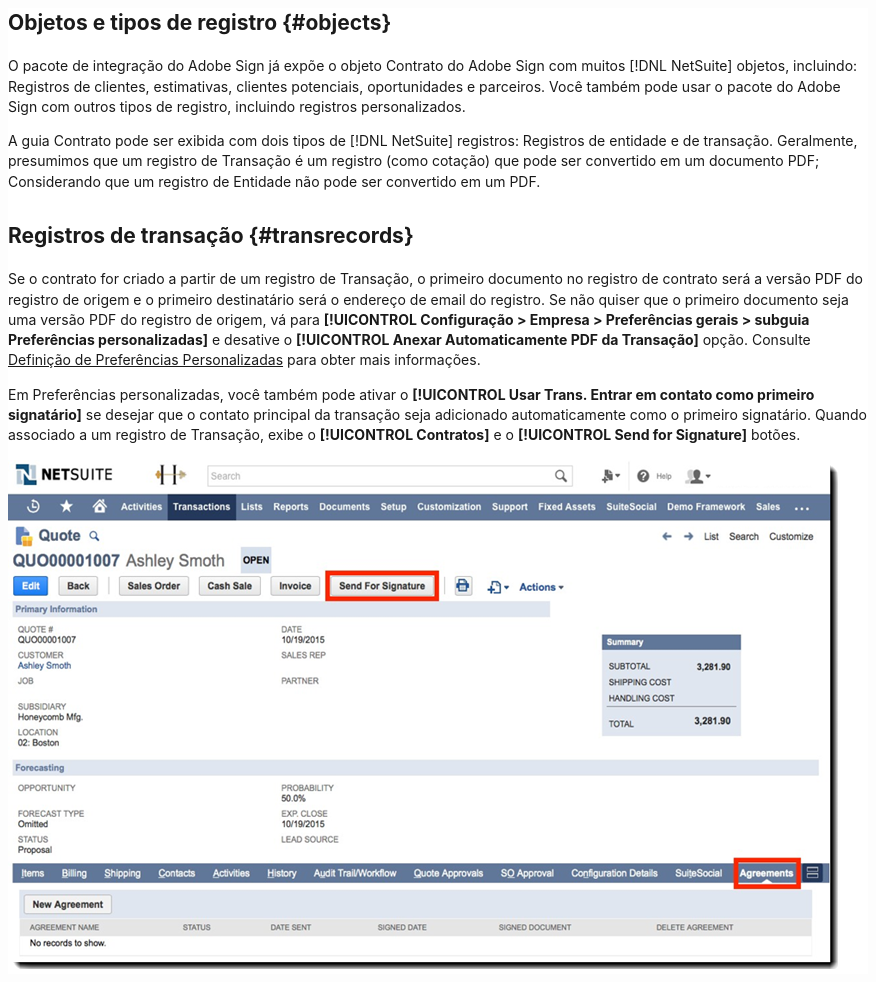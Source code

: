 ## Objetos e tipos de registro {#objects}

O pacote de integração do Adobe Sign já expõe o objeto Contrato do Adobe Sign com muitos [!DNL NetSuite] objetos, incluindo: Registros de clientes, estimativas, clientes potenciais, oportunidades e parceiros. Você também pode usar o pacote do Adobe Sign com outros tipos de registro, incluindo registros personalizados.

A guia Contrato pode ser exibida com dois tipos de [!DNL NetSuite] registros: Registros de entidade e de transação. Geralmente, presumimos que um registro de Transação é um registro (como cotação) que pode ser convertido em um documento PDF; Considerando que um registro de Entidade não pode ser convertido em um PDF.

## Registros de transação {#transrecords}

Se o contrato for criado a partir de um registro de Transação, o primeiro documento no registro de contrato será a versão PDF do registro de origem e o primeiro destinatário será o endereço de email do registro. Se não quiser que o primeiro documento seja uma versão PDF do registro de origem, vá para **[!UICONTROL Configuração > Empresa > Preferências gerais > subguia Preferências personalizadas]** e desative o **[!UICONTROL Anexar Automaticamente PDF da Transação]** opção. Consulte [Definição de Preferências Personalizadas](#configure) para obter mais informações.

Em Preferências personalizadas, você também pode ativar o **[!UICONTROL Usar Trans. Entrar em contato como primeiro signatário]** se desejar que o contato principal da transação seja adicionado automaticamente como o primeiro signatário. Quando associado a um registro de Transação, exibe o **[!UICONTROL Contratos]** e o **[!UICONTROL Send for Signature]** botões.

![Aspas](images/quote.png)
